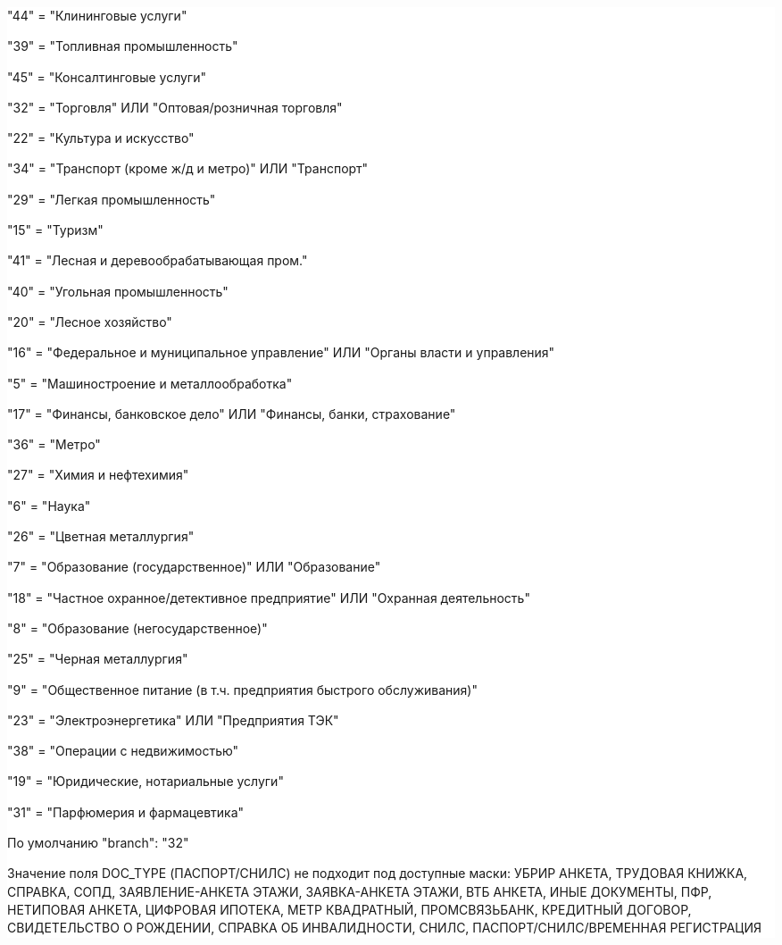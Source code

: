"44" = "Клининговые услуги"

"39" = "Топливная промышленность"

"45" = "Консалтинговые услуги"

"32" = "Торговля" ИЛИ "Оптовая/розничная торговля"

"22" = "Культура и искусство"

"34" = "Транспорт (кроме ж/д и метро)" ИЛИ "Транспорт"

"29" = "Легкая промышленность"

"15" = "Туризм"

"41" = "Лесная и деревообрабатывающая пром."

"40" = "Угольная промышленность"

"20" = "Лесное хозяйство"

"16" = "Федеральное и муниципальное управление" ИЛИ "Органы власти и управления"

"5" = "Машиностроение и металлообработка"

"17" = "Финансы, банковское дело" ИЛИ "Финансы, банки, страхование"

"36" = "Метро"

"27" = "Химия и нефтехимия"

"6" = "Наука"

"26" = "Цветная металлургия"

"7" = "Образование (государственное)" ИЛИ "Образование"

"18" = "Частное охранное/детективное предприятие" ИЛИ "Охранная деятельность"

"8" = "Образование (негосударственное)"

"25" = "Черная металлургия"

"9" = "Общественное питание (в т.ч. предприятия быстрого обслуживания)"

"23" = "Электроэнергетика" ИЛИ "Предприятия ТЭК"

"38" = "Операции с недвижимостью"

"19" = "Юридические, нотариальные услуги"

"31" = "Парфюмерия и фармацевтика"

По умолчанию "branch": "32"

Значение поля DOC_TYPE (ПАСПОРТ/СНИЛС) не подходит под доступные маски: УБРИР АНКЕТА, ТРУДОВАЯ КНИЖКА, СПРАВКА, СОПД, ЗАЯВЛЕНИЕ-АНКЕТА ЭТАЖИ, ЗАЯВКА-АНКЕТА ЭТАЖИ, ВТБ АНКЕТА, ИНЫЕ ДОКУМЕНТЫ, ПФР, НЕТИПОВАЯ АНКЕТА, ЦИФРОВАЯ ИПОТЕКА, МЕТР КВАДРАТНЫЙ, ПРОМСВЯЗЬБАНК, КРЕДИТНЫЙ ДОГОВОР, СВИДЕТЕЛЬСТВО О РОЖДЕНИИ, СПРАВКА ОБ ИНВАЛИДНОСТИ, СНИЛС, ПАСПОРТ/СНИЛС/ВРЕМЕННАЯ РЕГИСТРАЦИЯ
